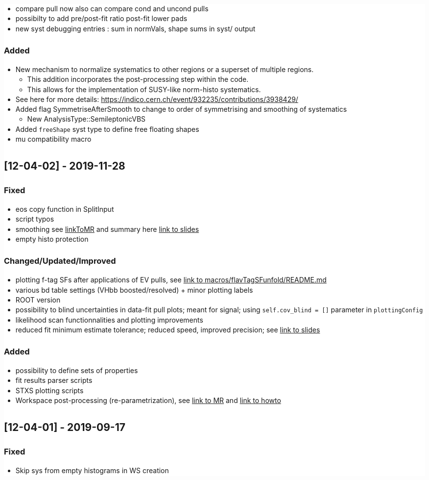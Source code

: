   - compare pull now also can compare cond and uncond pulls
  - possibilty to add pre/post-fit ratio post-fit lower pads
  - new syst debugging entries : sum in normVals, shape sums in syst/ output

### Added
  - New mechanism to normalize systematics to other regions or a superset of multiple regions.
	- This addition incorporates the post-processing step within the code.
	- This allows for the implementation of SUSY-like norm-histo systematics.
  - See here for more details: https://indico.cern.ch/event/932235/contributions/3938429/
  - Added flag SymmetriseAfterSmooth to change to order of symmetrising and smoothing of systematics
	- New AnalysisType::SemileptonicVBS
  - Added `freeShape` syst type to define free floating shapes
  - mu compatibility macro

## [12-04-02] - 2019-11-28
### Fixed
  - eos copy function in SplitInput
  - script typos
  - smoothing see [linkToMR](https://gitlab.cern.ch/atlas-physics/higgs/hbb/WSMaker/merge_requests/117) and summary here [link to slides](https://indico.cern.ch/event/866461/contributions/3651050/attachments/1951400/3239638/smoothing_fix.pdf)
  - empty histo protection

### Changed/Updated/Improved
  - plotting f-tag SFs after applications of EV pulls, see [link to macros/flavTagSFunfold/README.md](https://gitlab.cern.ch/atlas-physics/higgs/hbb/WSMaker/blob/master/macros/flavTagSFunfold/README.md)
  - various bd table settings (VHbb boosted/resolved) + minor plotting labels
  - ROOT version
  - possibility to blind uncertainties in data-fit pull plots; meant for signal; using `self.cov_blind = []` parameter in `plottingConfig`
  - likelihood scan functionnalities and plotting improvements
  - reduced fit minimum estimate tolerance; reduced speed, improved precision; see [link to slides](https://indico.cern.ch/event/866461/contributions/3651051/attachments/1951522/3239876/1126noguchi_vhbb.pdf)

### Added
  - possibility to define sets of properties
  - fit results parser scripts
  - STXS plotting scripts
  - Workspace post-processing (re-parametrization), see [link to MR](https://gitlab.cern.ch/atlas-physics/higgs/hbb/WSMaker/merge_requests/103) and [link to howto](https://indico.cern.ch/event/866461/contributions/3651052/attachments/1950802/3238424/EFT4WSMaker.pdf)


## [12-04-01] - 2019-09-17
### Fixed
  - Skip sys from empty histograms in WS creation
